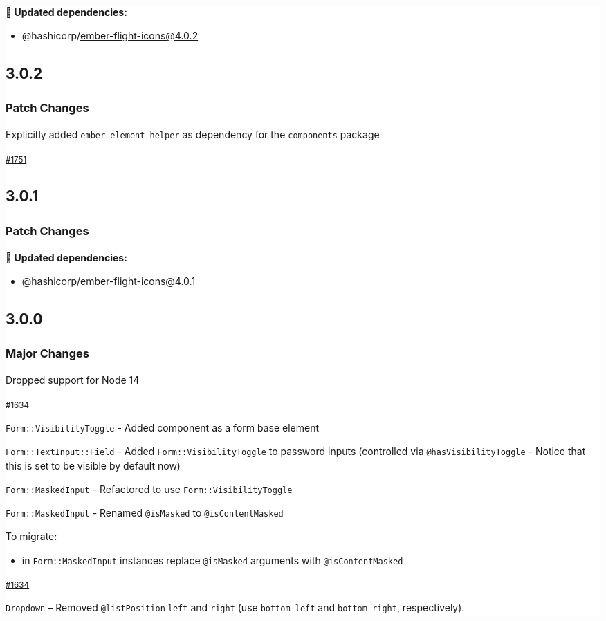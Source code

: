 <div class="doc-whats-new-changelog-separator"></div>

**🔄 Updated dependencies:**

- @hashicorp/ember-flight-icons@4.0.2

## 3.0.2

### Patch Changes

Explicitly added `ember-element-helper` as dependency for the `components` package

<small class="doc-whats-new-changelog-metadata">[#1751](https://github.com/hashicorp/design-system/pull/1751)</small>

<div class="doc-whats-new-changelog-separator"></div>

## 3.0.1

### Patch Changes

**🔄 Updated dependencies:**

- @hashicorp/ember-flight-icons@4.0.1

## 3.0.0

### Major Changes

Dropped support for Node 14

<small class="doc-whats-new-changelog-metadata">[#1634](https://github.com/hashicorp/design-system/pull/1634)</small>

<div class="doc-whats-new-changelog-separator"></div>

`Form::VisibilityToggle` - Added component as a form base element

`Form::TextInput::Field` - Added `Form::VisibilityToggle` to password inputs (controlled via `@hasVisibilityToggle` - Notice that this is set to be visible by default now)

`Form::MaskedInput` - Refactored to use `Form::VisibilityToggle`

`Form::MaskedInput` - Renamed `@isMasked` to `@isContentMasked`

To migrate:

- in `Form::MaskedInput` instances replace `@isMasked` arguments with `@isContentMasked`

<small class="doc-whats-new-changelog-metadata">[#1634](https://github.com/hashicorp/design-system/pull/1634)</small>

<div class="doc-whats-new-changelog-separator"></div>

`Dropdown` – Removed `@listPosition` `left` and `right` (use `bottom-left` and `bottom-right`, respectively).
